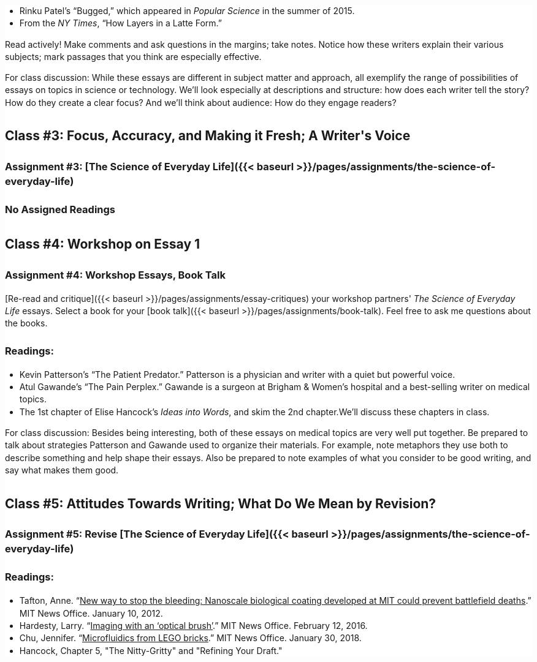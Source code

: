 *   Rinku Patel’s “Bugged,” which appeared in _Popular Science_ in the summer of 2015.
*   From the _NY Times_, “How Layers in a Latte Form.”

Read actively! Make comments and ask questions in the margins; take notes. Notice how these writers explain their various subjects; mark passages that you think are especially effective.

For class discussion: While these essays are different in subject matter and approach, all exemplify the range of possibilities of essays on topics in science or technology. We’ll look especially at descriptions and structure: how does each writer tell the story? How do they create a clear focus? And we’ll think about audience: How do they engage readers?

Class #3: Focus, Accuracy, and Making it Fresh; A Writer's Voice
----------------------------------------------------------------

### Assignment #3: [The Science of Everyday Life]({{< baseurl >}}/pages/assignments/the-science-of-everyday-life) 

### No Assigned Readings

Class #4: Workshop on Essay 1
-----------------------------

### Assignment #4: Workshop Essays, Book Talk

[Re-read and critique]({{< baseurl >}}/pages/assignments/essay-critiques) your workshop partners' _The Science of Everyday Life_ essays. Select a book for your [book talk]({{< baseurl >}}/pages/assignments/book-talk). Feel free to ask me questions about the books.

### Readings:

*   Kevin Patterson’s “The Patient Predator.” Patterson is a physician and writer with a quiet but powerful voice.
*   Atul Gawande’s “The Pain Perplex.” Gawande is a surgeon at Brigham & Women’s hospital and a best-selling writer on medical topics.
*   The 1st chapter of Elise Hancock’s _Ideas into Words_, and skim the 2nd chapter.We’ll discuss these chapters in class.

For class discussion: Besides being interesting, both of these essays on medical topics are very well put together. Be prepared to talk about strategies Patterson and Gawande used to organize their materials. For example, note metaphors they use both to describe something and help shape their essays. Also be prepared to note examples of what you consider to be good writing, and say what makes them good.

Class #5: Attitudes Towards Writing; What Do We Mean by Revision? 
------------------------------------------------------------------

### Assignment #5: Revise [The Science of Everyday Life]({{< baseurl >}}/pages/assignments/the-science-of-everyday-life)

### Readings:

*   Tafton, Anne. “[New way to stop the bleeding: Nanoscale biological coating developed at MIT could prevent battlefield deaths](http://web.mit.edu/newsoffice/2012/stop-bleeding-0110.html).” MIT News Office. January 10, 2012.
*   Hardesty, Larry. “[Imaging with an ‘optical brush’](http://news.mit.edu/2016/imaging-optical-fibers-brush-0212).” MIT News Office. February 12, 2016.
*   Chu, Jennifer. “[Microfluidics from LEGO bricks](http://news.mit.edu/2018/microfluidics-lego-bricks-0131).” MIT News Office. January 30, 2018.
*   Hancock, Chapter 5, "The Nitty-Gritty" and "Refining Your Draft."
